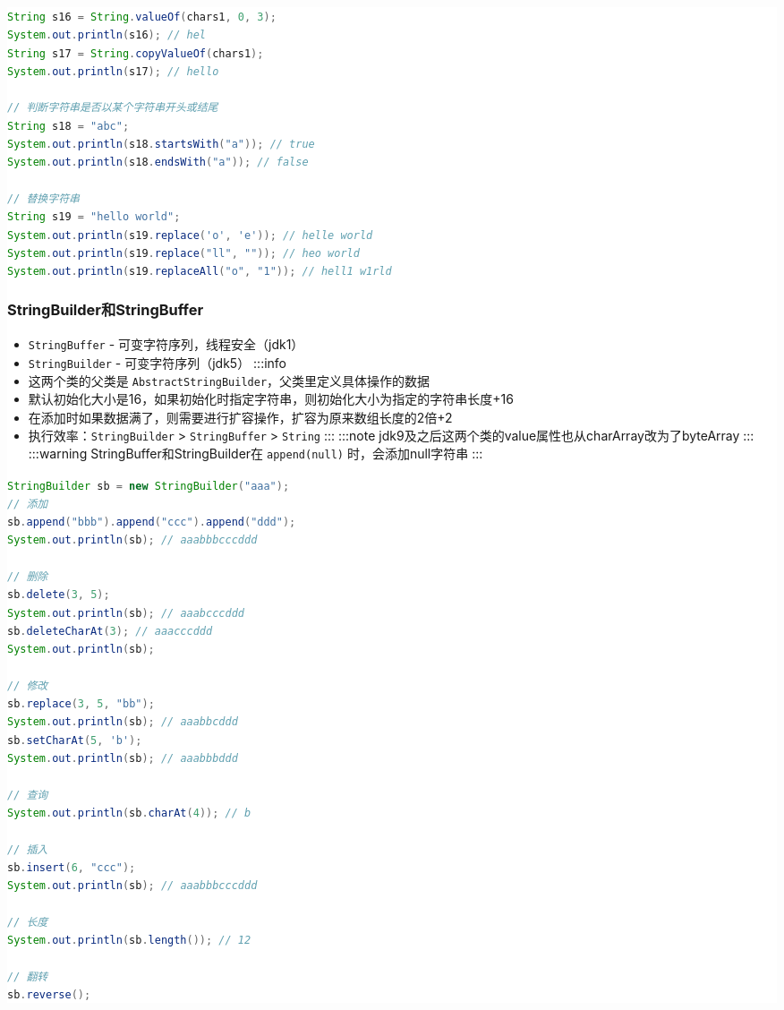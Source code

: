 ```java title="方法"
String s16 = String.valueOf(chars1, 0, 3);
System.out.println(s16); // hel
String s17 = String.copyValueOf(chars1);
System.out.println(s17); // hello

// 判断字符串是否以某个字符串开头或结尾
String s18 = "abc";
System.out.println(s18.startsWith("a")); // true
System.out.println(s18.endsWith("a")); // false

// 替换字符串
String s19 = "hello world";
System.out.println(s19.replace('o', 'e')); // helle world
System.out.println(s19.replace("ll", "")); // heo world
System.out.println(s19.replaceAll("o", "1")); // hell1 w1rld
```

### StringBuilder和StringBuffer

* `StringBuffer` - 可变字符序列，线程安全（jdk1）
* `StringBuilder` - 可变字符序列（jdk5）
:::info
* 这两个类的父类是 `AbstractStringBuilder`，父类里定义具体操作的数据
* 默认初始化大小是16，如果初始化时指定字符串，则初始化大小为指定的字符串长度+16
* 在添加时如果数据满了，则需要进行扩容操作，扩容为原来数组长度的2倍+2
* 执行效率：`StringBuilder` > `StringBuffer` > `String`
:::
:::note
jdk9及之后这两个类的value属性也从charArray改为了byteArray
:::
:::warning
StringBuffer和StringBuilder在 `append(null)` 时，会添加null字符串
:::

```java
StringBuilder sb = new StringBuilder("aaa");
// 添加
sb.append("bbb").append("ccc").append("ddd");
System.out.println(sb); // aaabbbcccddd

// 删除
sb.delete(3, 5);
System.out.println(sb); // aaabcccddd
sb.deleteCharAt(3); // aaacccddd
System.out.println(sb);

// 修改
sb.replace(3, 5, "bb");
System.out.println(sb); // aaabbcddd
sb.setCharAt(5, 'b');
System.out.println(sb); // aaabbbddd

// 查询
System.out.println(sb.charAt(4)); // b

// 插入
sb.insert(6, "ccc");
System.out.println(sb); // aaabbbcccddd

// 长度
System.out.println(sb.length()); // 12

// 翻转
sb.reverse();
```